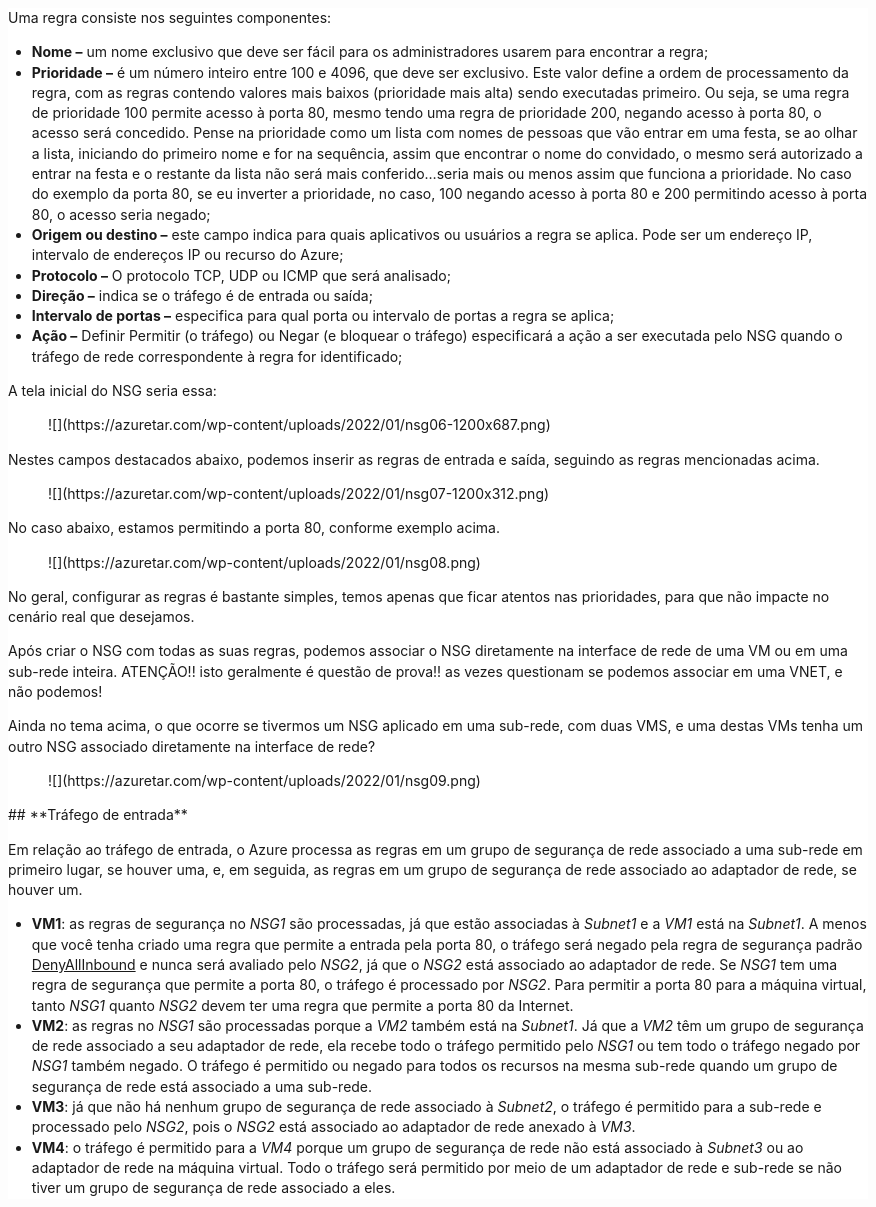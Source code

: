 Uma regra consiste nos seguintes componentes:

- **Nome –** um nome exclusivo que deve ser fácil para os administradores usarem para encontrar a regra;
- **Prioridade –** é um número inteiro entre 100 e 4096, que deve ser exclusivo. Este valor define a ordem de processamento da regra, com as regras contendo valores mais baixos (prioridade mais alta) sendo executadas primeiro. Ou seja, se uma regra de prioridade 100 permite acesso à porta 80, mesmo tendo uma regra de prioridade 200, negando acesso à porta 80, o acesso será concedido. Pense na prioridade como um lista com nomes de pessoas que vão entrar em uma festa, se ao olhar a lista, iniciando do primeiro nome e for na sequência, assim que encontrar o nome do convidado, o mesmo será autorizado a entrar na festa e o restante da lista não será mais conferido…seria mais ou menos assim que funciona a prioridade. No caso do exemplo da porta 80, se eu inverter a prioridade, no caso, 100 negando acesso à porta 80 e 200 permitindo acesso à porta 80, o acesso seria negado;
- **Origem ou destino –** este campo indica para quais aplicativos ou usuários a regra se aplica. Pode ser um endereço IP, intervalo de endereços IP ou recurso do Azure;
- **Protocolo –** O protocolo TCP, UDP ou ICMP que será analisado;
- **Direção –** indica se o tráfego é de entrada ou saída;
- **Intervalo de portas –** especifica para qual porta ou intervalo de portas a regra se aplica;
- **Ação –** Definir Permitir (o tráfego) ou Negar (e bloquear o tráfego) especificará a ação a ser executada pelo NSG quando o tráfego de rede correspondente à regra for identificado;

A tela inicial do NSG seria essa:

<figure class="wp-block-image size-large is-style-default">![](https://azuretar.com/wp-content/uploads/2022/01/nsg06-1200x687.png)</figure>Nestes campos destacados abaixo, podemos inserir as regras de entrada e saída, seguindo as regras mencionadas acima.

<figure class="wp-block-image size-large is-style-default">![](https://azuretar.com/wp-content/uploads/2022/01/nsg07-1200x312.png)</figure>No caso abaixo, estamos permitindo a porta 80, conforme exemplo acima.

<div class="wp-block-image is-style-default"><figure class="aligncenter size-full">![](https://azuretar.com/wp-content/uploads/2022/01/nsg08.png)</figure></div>No geral, configurar as regras é bastante simples, temos apenas que ficar atentos nas prioridades, para que não impacte no cenário real que desejamos.

Após criar o NSG com todas as suas regras, podemos associar o NSG diretamente na interface de rede de uma VM ou em uma sub-rede inteira. ATENÇÃO!! isto geralmente é questão de prova!! as vezes questionam se podemos associar em uma VNET, e não podemos!

Ainda no tema acima, o que ocorre se tivermos um NSG aplicado em uma sub-rede, com duas VMS, e uma destas VMs tenha um outro NSG associado diretamente na interface de rede?

<div class="wp-block-image is-style-default"><figure class="aligncenter size-full">![](https://azuretar.com/wp-content/uploads/2022/01/nsg09.png)</figure></div>## **Tráfego de entrada**

Em relação ao tráfego de entrada, o Azure processa as regras em um grupo de segurança de rede associado a uma sub-rede em primeiro lugar, se houver uma, e, em seguida, as regras em um grupo de segurança de rede associado ao adaptador de rede, se houver um.

- **VM1**: as regras de segurança no *NSG1* são processadas, já que estão associadas à *Subnet1* e a *VM1* está na *Subnet1*. A menos que você tenha criado uma regra que permite a entrada pela porta 80, o tráfego será negado pela regra de segurança padrão [DenyAllInbound](https://docs.microsoft.com/pt-br/azure/virtual-network/network-security-groups-overview#denyallinbound) e nunca será avaliado pelo *NSG2*, já que o *NSG2* está associado ao adaptador de rede. Se *NSG1* tem uma regra de segurança que permite a porta 80, o tráfego é processado por *NSG2*. Para permitir a porta 80 para a máquina virtual, tanto *NSG1* quanto *NSG2* devem ter uma regra que permite a porta 80 da Internet.
- **VM2**: as regras no *NSG1* são processadas porque a *VM2* também está na *Subnet1*. Já que a *VM2* têm um grupo de segurança de rede associado a seu adaptador de rede, ela recebe todo o tráfego permitido pelo *NSG1* ou tem todo o tráfego negado por *NSG1* também negado. O tráfego é permitido ou negado para todos os recursos na mesma sub-rede quando um grupo de segurança de rede está associado a uma sub-rede.
- **VM3**: já que não há nenhum grupo de segurança de rede associado à *Subnet2*, o tráfego é permitido para a sub-rede e processado pelo *NSG2*, pois o *NSG2* está associado ao adaptador de rede anexado à *VM3*.
- **VM4**: o tráfego é permitido para a *VM4* porque um grupo de segurança de rede não está associado à *Subnet3* ou ao adaptador de rede na máquina virtual. Todo o tráfego será permitido por meio de um adaptador de rede e sub-rede se não tiver um grupo de segurança de rede associado a eles.